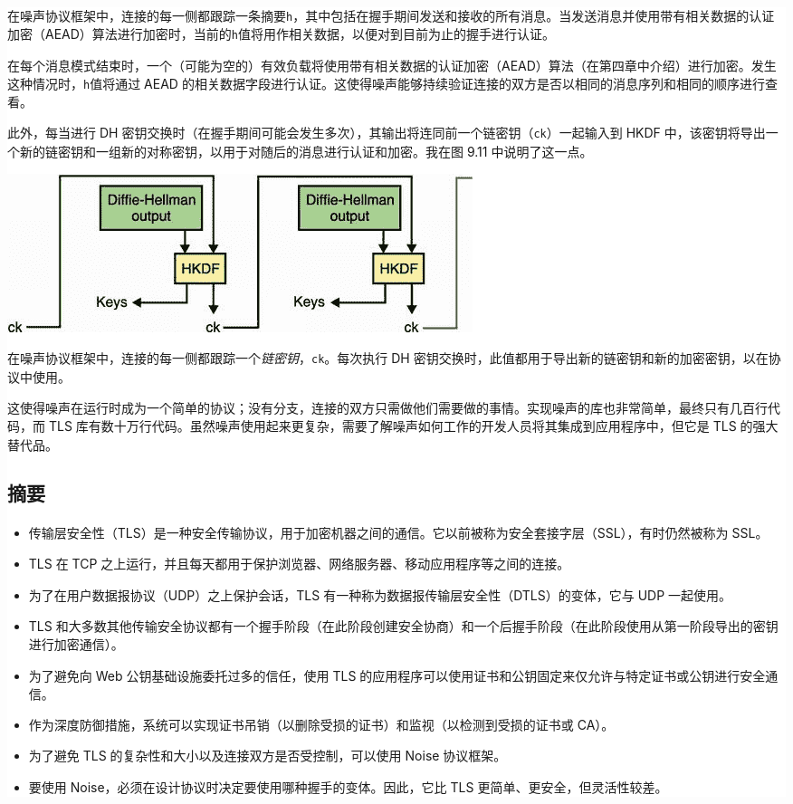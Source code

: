 在噪声协议框架中，连接的每一侧都跟踪一条摘要`h`，其中包括在握手期间发送和接收的所有消息。当发送消息并使用带有相关数据的认证加密（AEAD）算法进行加密时，当前的`h`值将用作相关数据，以便对到目前为止的握手进行认证。

在每个消息模式结束时，一个（可能为空的）有效负载将使用带有相关数据的认证加密（AEAD）算法（在第四章中介绍）进行加密。发生这种情况时，`h`值将通过 AEAD 的相关数据字段进行认证。这使得噪声能够持续验证连接的双方是否以相同的消息序列和相同的顺序进行查看。

此外，每当进行 DH 密钥交换时（在握手期间可能会发生多次），其输出将连同前一个链密钥（`ck`）一起输入到 HKDF 中，该密钥将导出一个新的链密钥和一组新的对称密钥，以用于对随后的消息进行认证和加密。我在图 9.11 中说明了这一点。

![](img/09_11.jpg)

在噪声协议框架中，连接的每一侧都跟踪一个*链密钥*，`ck`。每次执行 DH 密钥交换时，此值都用于导出新的链密钥和新的加密密钥，以在协议中使用。

这使得噪声在运行时成为一个简单的协议；没有分支，连接的双方只需做他们需要做的事情。实现噪声的库也非常简单，最终只有几百行代码，而 TLS 库有数十万行代码。虽然噪声使用起来更复杂，需要了解噪声如何工作的开发人员将其集成到应用程序中，但它是 TLS 的强大替代品。

## 摘要

+   传输层安全性（TLS）是一种安全传输协议，用于加密机器之间的通信。它以前被称为安全套接字层（SSL），有时仍然被称为 SSL。

+   TLS 在 TCP 之上运行，并且每天都用于保护浏览器、网络服务器、移动应用程序等之间的连接。

+   为了在用户数据报协议（UDP）之上保护会话，TLS 有一种称为数据报传输层安全性（DTLS）的变体，它与 UDP 一起使用。

+   TLS 和大多数其他传输安全协议都有一个握手阶段（在此阶段创建安全协商）和一个后握手阶段（在此阶段使用从第一阶段导出的密钥进行加密通信）。

+   为了避免向 Web 公钥基础设施委托过多的信任，使用 TLS 的应用程序可以使用证书和公钥固定来仅允许与特定证书或公钥进行安全通信。

+   作为深度防御措施，系统可以实现证书吊销（以删除受损的证书）和监视（以检测到受损的证书或 CA）。

+   为了避免 TLS 的复杂性和大小以及连接双方是否受控制，可以使用 Noise 协议框架。

+   要使用 Noise，必须在设计协议时决定要使用哪种握手的变体。因此，它比 TLS 更简单、更安全，但灵活性较差。
